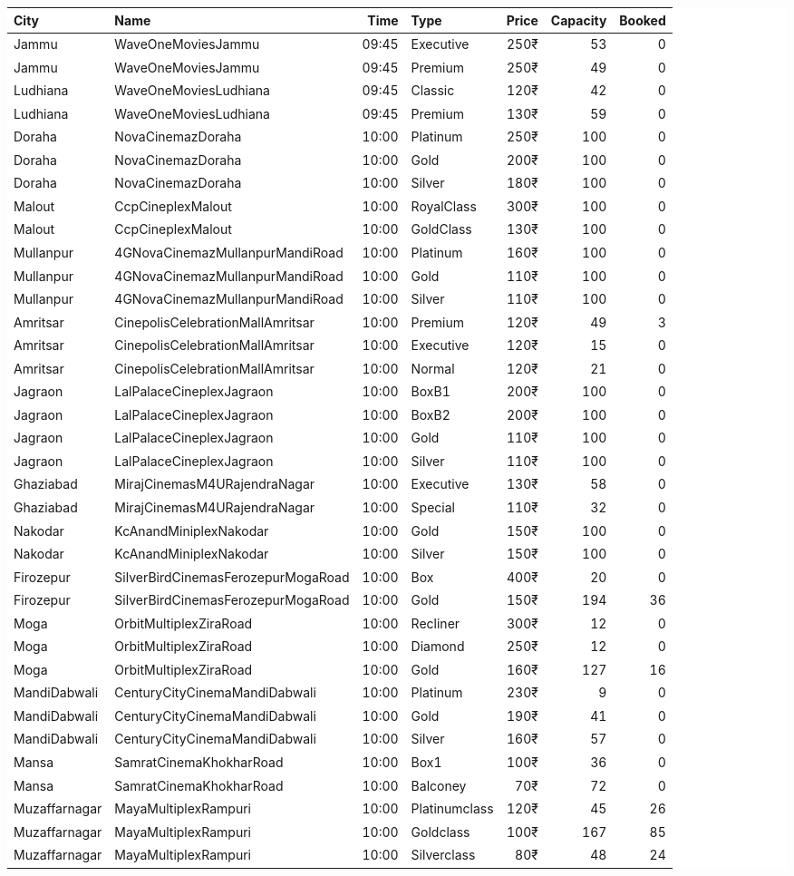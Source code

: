 | City                  | Name                                      |  Time | Type             | Price | Capacity | Booked |
| :-------------------- | :---------------------------------------- | ----: | :--------------- | ----: | -------: | -----: |
| Jammu                 | WaveOneMoviesJammu                        | 09:45 | Executive        |  250₹ |       53 |      0 |
| Jammu                 | WaveOneMoviesJammu                        | 09:45 | Premium          |  250₹ |       49 |      0 |
| Ludhiana              | WaveOneMoviesLudhiana                     | 09:45 | Classic          |  120₹ |       42 |      0 |
| Ludhiana              | WaveOneMoviesLudhiana                     | 09:45 | Premium          |  130₹ |       59 |      0 |
| Doraha                | NovaCinemazDoraha                         | 10:00 | Platinum         |  250₹ |      100 |      0 |
| Doraha                | NovaCinemazDoraha                         | 10:00 | Gold             |  200₹ |      100 |      0 |
| Doraha                | NovaCinemazDoraha                         | 10:00 | Silver           |  180₹ |      100 |      0 |
| Malout                | CcpCineplexMalout                         | 10:00 | RoyalClass       |  300₹ |      100 |      0 |
| Malout                | CcpCineplexMalout                         | 10:00 | GoldClass        |  130₹ |      100 |      0 |
| Mullanpur             | 4GNovaCinemazMullanpurMandiRoad           | 10:00 | Platinum         |  160₹ |      100 |      0 |
| Mullanpur             | 4GNovaCinemazMullanpurMandiRoad           | 10:00 | Gold             |  110₹ |      100 |      0 |
| Mullanpur             | 4GNovaCinemazMullanpurMandiRoad           | 10:00 | Silver           |  110₹ |      100 |      0 |
| Amritsar              | CinepolisCelebrationMallAmritsar          | 10:00 | Premium          |  120₹ |       49 |      3 |
| Amritsar              | CinepolisCelebrationMallAmritsar          | 10:00 | Executive        |  120₹ |       15 |      0 |
| Amritsar              | CinepolisCelebrationMallAmritsar          | 10:00 | Normal           |  120₹ |       21 |      0 |
| Jagraon               | LalPalaceCineplexJagraon                  | 10:00 | BoxB1            |  200₹ |      100 |      0 |
| Jagraon               | LalPalaceCineplexJagraon                  | 10:00 | BoxB2            |  200₹ |      100 |      0 |
| Jagraon               | LalPalaceCineplexJagraon                  | 10:00 | Gold             |  110₹ |      100 |      0 |
| Jagraon               | LalPalaceCineplexJagraon                  | 10:00 | Silver           |  110₹ |      100 |      0 |
| Ghaziabad             | MirajCinemasM4URajendraNagar              | 10:00 | Executive        |  130₹ |       58 |      0 |
| Ghaziabad             | MirajCinemasM4URajendraNagar              | 10:00 | Special          |  110₹ |       32 |      0 |
| Nakodar               | KcAnandMiniplexNakodar                    | 10:00 | Gold             |  150₹ |      100 |      0 |
| Nakodar               | KcAnandMiniplexNakodar                    | 10:00 | Silver           |  150₹ |      100 |      0 |
| Firozepur             | SilverBirdCinemasFerozepurMogaRoad        | 10:00 | Box              |  400₹ |       20 |      0 |
| Firozepur             | SilverBirdCinemasFerozepurMogaRoad        | 10:00 | Gold             |  150₹ |      194 |     36 |
| Moga                  | OrbitMultiplexZiraRoad                    | 10:00 | Recliner         |  300₹ |       12 |      0 |
| Moga                  | OrbitMultiplexZiraRoad                    | 10:00 | Diamond          |  250₹ |       12 |      0 |
| Moga                  | OrbitMultiplexZiraRoad                    | 10:00 | Gold             |  160₹ |      127 |     16 |
| MandiDabwali          | CenturyCityCinemaMandiDabwali             | 10:00 | Platinum         |  230₹ |        9 |      0 |
| MandiDabwali          | CenturyCityCinemaMandiDabwali             | 10:00 | Gold             |  190₹ |       41 |      0 |
| MandiDabwali          | CenturyCityCinemaMandiDabwali             | 10:00 | Silver           |  160₹ |       57 |      0 |
| Mansa                 | SamratCinemaKhokharRoad                   | 10:00 | Box1             |  100₹ |       36 |      0 |
| Mansa                 | SamratCinemaKhokharRoad                   | 10:00 | Balconey         |   70₹ |       72 |      0 |
| Muzaffarnagar         | MayaMultiplexRampuri                      | 10:00 | Platinumclass    |  120₹ |       45 |     26 |
| Muzaffarnagar         | MayaMultiplexRampuri                      | 10:00 | Goldclass        |  100₹ |      167 |     85 |
| Muzaffarnagar         | MayaMultiplexRampuri                      | 10:00 | Silverclass      |   80₹ |       48 |     24 |